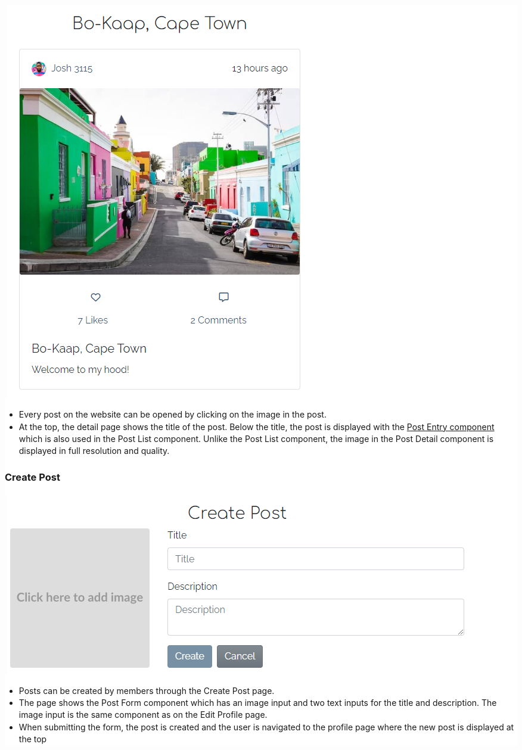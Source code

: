![Post Detail](docs/features/post-detail.png)
- Every post on the website can be opened by clicking on the image in the post.
- At the top, the detail page shows the title of the post. Below the title, the post is displayed with the [Post Entry component](#post-entry) which is also used in the Post List component. Unlike the Post List component, the image in the Post Detail component is displayed in full resolution and quality.

### Create Post
![Create Post](docs/features/create-post.png)
- Posts can be created by members through the Create Post page.
- The page shows the Post Form component which has an image input and two text inputs for the title and description. The image input is the same component as on the Edit Profile page.
- When submitting the form, the post is created and the user is navigated to the profile page where the new post is displayed at the top